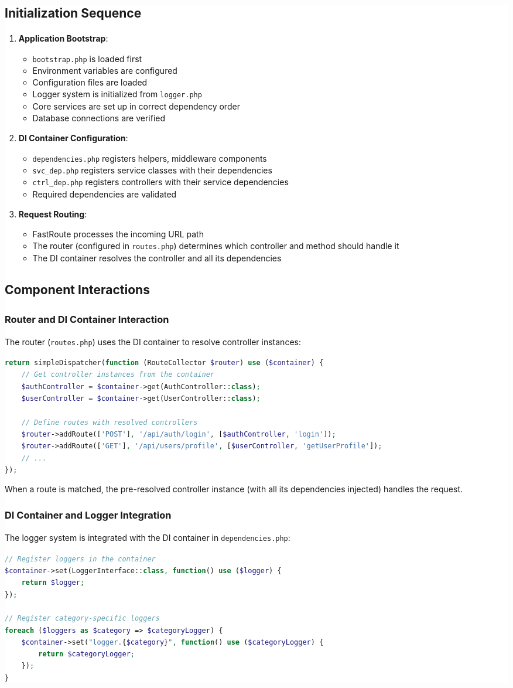 ## Initialization Sequence

1. **Application Bootstrap**:
   - `bootstrap.php` is loaded first
   - Environment variables are configured
   - Configuration files are loaded
   - Logger system is initialized from `logger.php`
   - Core services are set up in correct dependency order
   - Database connections are verified

2. **DI Container Configuration**:
   - `dependencies.php` registers helpers, middleware components
   - `svc_dep.php` registers service classes with their dependencies
   - `ctrl_dep.php` registers controllers with their service dependencies
   - Required dependencies are validated

3. **Request Routing**:
   - FastRoute processes the incoming URL path
   - The router (configured in `routes.php`) determines which controller and method should handle it
   - The DI container resolves the controller and all its dependencies

## Component Interactions

### Router and DI Container Interaction

The router (`routes.php`) uses the DI container to resolve controller instances:

```php
return simpleDispatcher(function (RouteCollector $router) use ($container) {
    // Get controller instances from the container
    $authController = $container->get(AuthController::class);
    $userController = $container->get(UserController::class);
    
    // Define routes with resolved controllers
    $router->addRoute(['POST'], '/api/auth/login', [$authController, 'login']);
    $router->addRoute(['GET'], '/api/users/profile', [$userController, 'getUserProfile']);
    // ...
});
```

When a route is matched, the pre-resolved controller instance (with all its dependencies injected) handles the request.

### DI Container and Logger Integration

The logger system is integrated with the DI container in `dependencies.php`:

```php
// Register loggers in the container
$container->set(LoggerInterface::class, function() use ($logger) {
    return $logger;
});

// Register category-specific loggers
foreach ($loggers as $category => $categoryLogger) {
    $container->set("logger.{$category}", function() use ($categoryLogger) {
        return $categoryLogger;
    });
}
```
